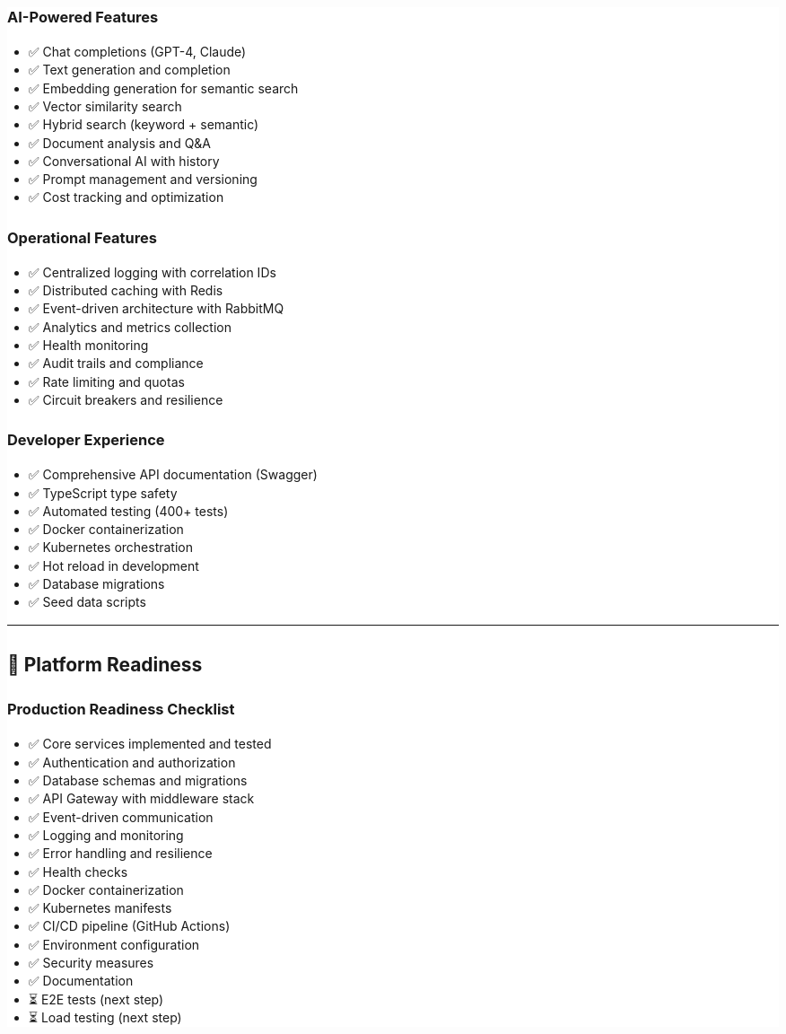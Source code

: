 ### AI-Powered Features
- ✅ Chat completions (GPT-4, Claude)
- ✅ Text generation and completion
- ✅ Embedding generation for semantic search
- ✅ Vector similarity search
- ✅ Hybrid search (keyword + semantic)
- ✅ Document analysis and Q&A
- ✅ Conversational AI with history
- ✅ Prompt management and versioning
- ✅ Cost tracking and optimization

### Operational Features
- ✅ Centralized logging with correlation IDs
- ✅ Distributed caching with Redis
- ✅ Event-driven architecture with RabbitMQ
- ✅ Analytics and metrics collection
- ✅ Health monitoring
- ✅ Audit trails and compliance
- ✅ Rate limiting and quotas
- ✅ Circuit breakers and resilience

### Developer Experience
- ✅ Comprehensive API documentation (Swagger)
- ✅ TypeScript type safety
- ✅ Automated testing (400+ tests)
- ✅ Docker containerization
- ✅ Kubernetes orchestration
- ✅ Hot reload in development
- ✅ Database migrations
- ✅ Seed data scripts

---

## 🎯 Platform Readiness

### Production Readiness Checklist

- ✅ Core services implemented and tested
- ✅ Authentication and authorization
- ✅ Database schemas and migrations
- ✅ API Gateway with middleware stack
- ✅ Event-driven communication
- ✅ Logging and monitoring
- ✅ Error handling and resilience
- ✅ Health checks
- ✅ Docker containerization
- ✅ Kubernetes manifests
- ✅ CI/CD pipeline (GitHub Actions)
- ✅ Environment configuration
- ✅ Security measures
- ✅ Documentation
- ⏳ E2E tests (next step)
- ⏳ Load testing (next step)

